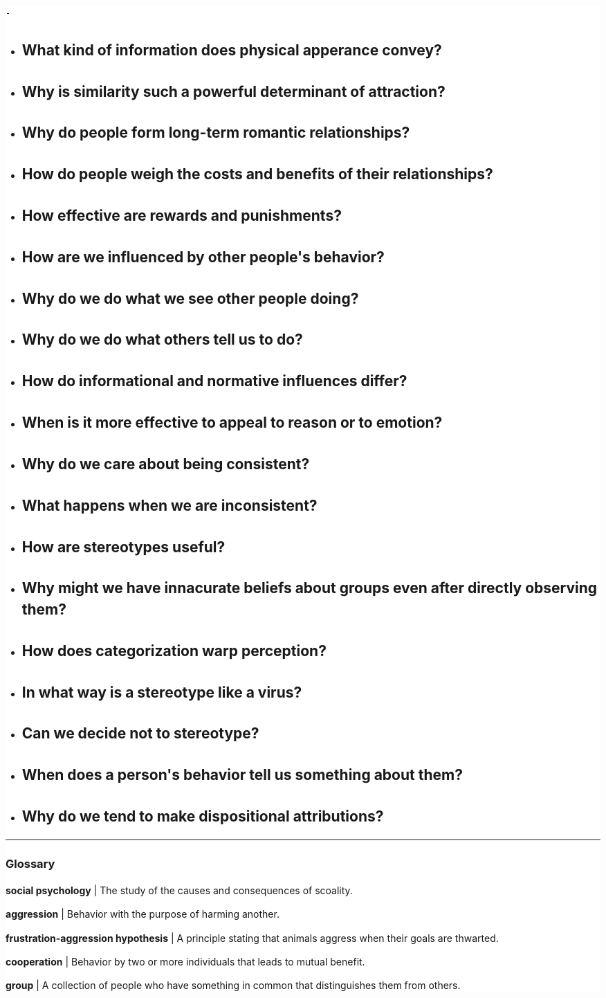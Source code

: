     -
- What kind of information does physical apperance convey?
    -
- Why is similarity such a powerful determinant of attraction?
    -
- Why do people form long-term romantic relationships?
    -
- How do people weigh the costs and benefits of their relationships?
    -
- How effective are rewards and punishments?
    - 
- How are we influenced by other people's behavior?
    -
- Why do we do what we see other people doing?
    -
- Why do we do what others tell us to do?
    -
- How do informational and normative influences differ?
    -
- When is it more effective to appeal to reason or to emotion?
    -
- Why do we care about being consistent?
    -
- What happens when we are inconsistent?
    -
- How are stereotypes useful?
    -
- Why might we have innacurate beliefs about groups even after directly observing them?
    -
- How does categorization warp perception?
    -
- In what way is a stereotype like a virus?
    -
- Can we decide not to stereotype?
    -
- When does a person's behavior tell us something about them?
    -
- Why do we tend to make dispositional attributions?
    -
--- 
### Glossary
**social psychology** | The study of the causes and consequences of scoality.

**aggression** | Behavior with the purpose of harming another.

**frustration-aggression hypothesis** | A principle stating that animals aggress when their goals are thwarted.

**cooperation** | Behavior by two or more individuals that leads to mutual benefit.

**group** | A collection of people who have something in common that distinguishes them from others.
